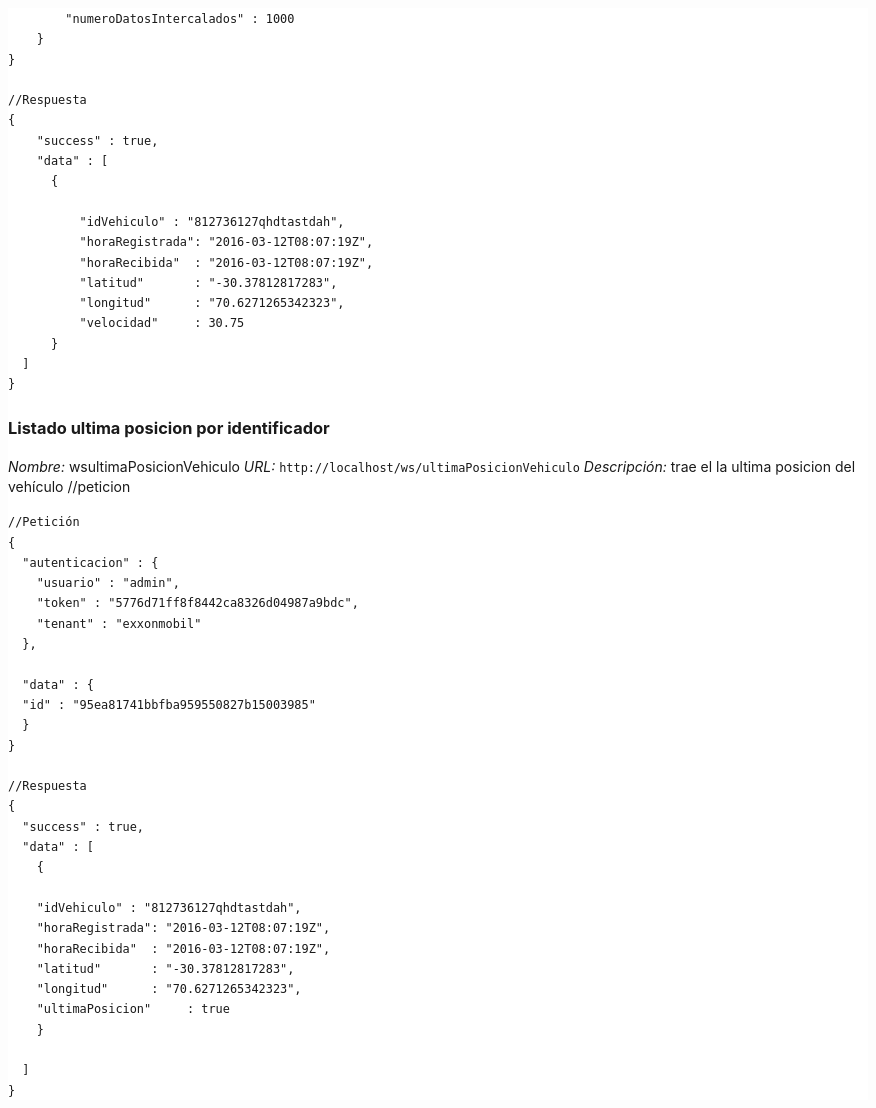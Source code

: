 ~~~~~~~~~~~~~~~~~~~~~~~~~~~{.javascript}
		"numeroDatosIntercalados" : 1000
	}
}

//Respuesta
{
	"success" : true,
	"data" : [
      {
		  
		  "idVehiculo" : "812736127qhdtastdah",
		  "horaRegistrada": "2016-03-12T08:07:19Z",
		  "horaRecibida"  : "2016-03-12T08:07:19Z",
		  "latitud"       : "-30.37812817283",
		  "longitud"      : "70.6271265342323",
		  "velocidad"     : 30.75
      }		
  ]
}

~~~~~~~~~~~~~~~~~~~~~~~~~~~


### Listado ultima posicion por identificador 

*Nombre:* wsultimaPosicionVehiculo
*URL:* `http://localhost/ws/ultimaPosicionVehiculo`
*Descripción:* trae el la ultima posicion del vehículo 
//peticion

```
//Petición
{
  "autenticacion" : {
    "usuario" : "admin",
    "token" : "5776d71ff8f8442ca8326d04987a9bdc",
    "tenant" : "exxonmobil" 
  },

  "data" : {
  "id" : "95ea81741bbfba959550827b15003985"
  }
}

//Respuesta
{
  "success" : true,
  "data" : [
    {

    "idVehiculo" : "812736127qhdtastdah",
    "horaRegistrada": "2016-03-12T08:07:19Z",
    "horaRecibida"  : "2016-03-12T08:07:19Z",
    "latitud"       : "-30.37812817283",
    "longitud"      : "70.6271265342323",
    "ultimaPosicion"     : true 
    }

  ]
}

```

